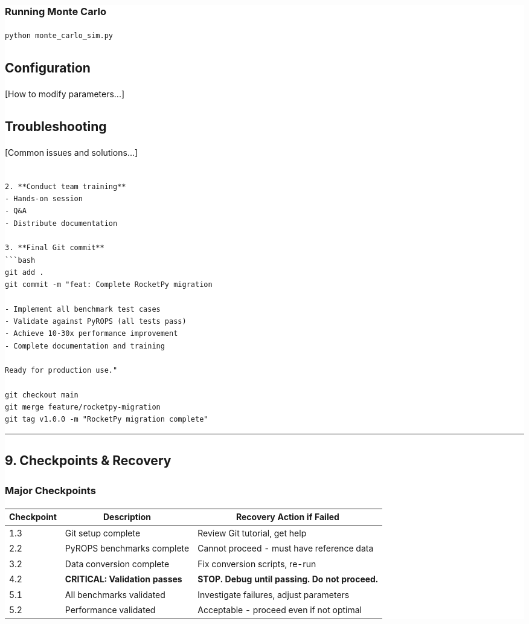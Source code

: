    ### Running Monte Carlo

   ```bash
   python monte_carlo_sim.py
   ```

   ## Configuration

   [How to modify parameters...]

   ## Troubleshooting

   [Common issues and solutions...]
   ```

2. **Conduct team training**
   - Hands-on session
   - Q&A
   - Distribute documentation

3. **Final Git commit**
   ```bash
   git add .
   git commit -m "feat: Complete RocketPy migration

   - Implement all benchmark test cases
   - Validate against PyROPS (all tests pass)
   - Achieve 10-30x performance improvement
   - Complete documentation and training

   Ready for production use."

   git checkout main
   git merge feature/rocketpy-migration
   git tag v1.0.0 -m "RocketPy migration complete"
   ```

---

## 9. Checkpoints & Recovery

### Major Checkpoints

| Checkpoint | Description | Recovery Action if Failed |
|------------|-------------|---------------------------|
| 1.3 | Git setup complete | Review Git tutorial, get help |
| 2.2 | PyROPS benchmarks complete | Cannot proceed - must have reference data |
| 3.2 | Data conversion complete | Fix conversion scripts, re-run |
| 4.2 | **CRITICAL: Validation passes** | **STOP. Debug until passing. Do not proceed.** |
| 5.1 | All benchmarks validated | Investigate failures, adjust parameters |
| 5.2 | Performance validated | Acceptable - proceed even if not optimal |
